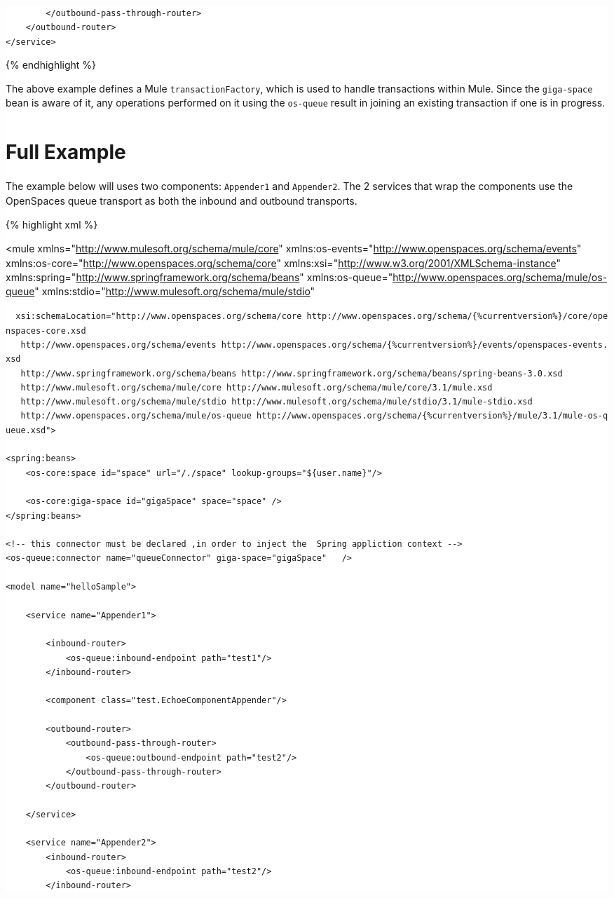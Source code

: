             </outbound-pass-through-router>
        </outbound-router>
    </service>
</model>
{% endhighlight %}

The above example defines a Mule `transactionFactory`, which is used to handle transactions within Mule. Since the `giga-space` bean is aware of it, any operations performed on it using the `os-queue` result in joining an existing transaction if one is in progress.

# Full Example

The example below will uses two components: `Appender1` and `Appender2`. The 2 services that wrap the components use the OpenSpaces queue transport as both the inbound and outbound transports.

{% highlight xml %}
<?xml version="1.0" encoding="UTF-8"?>
<mule xmlns="http://www.mulesoft.org/schema/mule/core"
      xmlns:os-events="http://www.openspaces.org/schema/events"
      xmlns:os-core="http://www.openspaces.org/schema/core"
      xmlns:xsi="http://www.w3.org/2001/XMLSchema-instance"
      xmlns:spring="http://www.springframework.org/schema/beans"
      xmlns:os-queue="http://www.openspaces.org/schema/mule/os-queue"
      xmlns:stdio="http://www.mulesoft.org/schema/mule/stdio"

      xsi:schemaLocation="http://www.openspaces.org/schema/core http://www.openspaces.org/schema/{%currentversion%}/core/openspaces-core.xsd
       http://www.openspaces.org/schema/events http://www.openspaces.org/schema/{%currentversion%}/events/openspaces-events.xsd
       http://www.springframework.org/schema/beans http://www.springframework.org/schema/beans/spring-beans-3.0.xsd
       http://www.mulesoft.org/schema/mule/core http://www.mulesoft.org/schema/mule/core/3.1/mule.xsd
       http://www.mulesoft.org/schema/mule/stdio http://www.mulesoft.org/schema/mule/stdio/3.1/mule-stdio.xsd
       http://www.openspaces.org/schema/mule/os-queue http://www.openspaces.org/schema/{%currentversion%}/mule/3.1/mule-os-queue.xsd">

    <spring:beans>
        <os-core:space id="space" url="/./space" lookup-groups="${user.name}"/>

        <os-core:giga-space id="gigaSpace" space="space" />
    </spring:beans>

    <!-- this connector must be declared ,in order to inject the  Spring appliction context -->
    <os-queue:connector name="queueConnector" giga-space="gigaSpace"   />

    <model name="helloSample">

        <service name="Appender1">

            <inbound-router>
                <os-queue:inbound-endpoint path="test1"/>
            </inbound-router>

            <component class="test.EchoeComponentAppender"/>

            <outbound-router>
                <outbound-pass-through-router>
                    <os-queue:outbound-endpoint path="test2"/>
                </outbound-pass-through-router>
            </outbound-router>

        </service>

        <service name="Appender2">
            <inbound-router>
                <os-queue:inbound-endpoint path="test2"/>
            </inbound-router>
